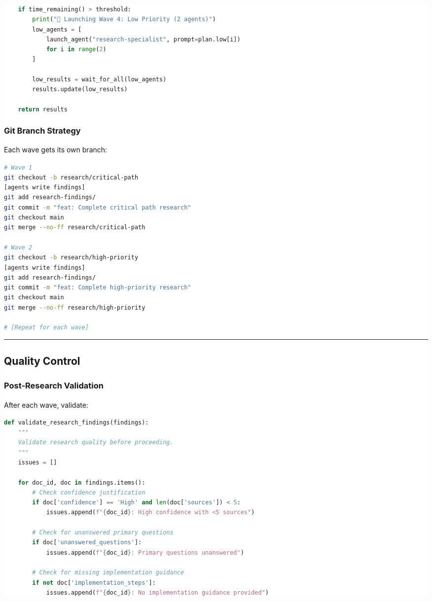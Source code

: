 ```python
    if time_remaining() > threshold:
        print("🚀 Launching Wave 4: Low Priority (2 agents)")
        low_agents = [
            launch_agent("research-specialist", prompt=plan.low[i])
            for i in range(2)
        ]

        low_results = wait_for_all(low_agents)
        results.update(low_results)

    return results
```

### Git Branch Strategy

Each wave gets its own branch:

```bash
# Wave 1
git checkout -b research/critical-path
[agents write findings]
git add research-findings/
git commit -m "feat: Complete critical path research"
git checkout main
git merge --no-ff research/critical-path

# Wave 2
git checkout -b research/high-priority
[agents write findings]
git add research-findings/
git commit -m "feat: Complete high-priority research"
git checkout main
git merge --no-ff research/high-priority

# [Repeat for each wave]
```

---

## Quality Control

### Post-Research Validation

After each wave, validate:

```python
def validate_research_findings(findings):
    """
    Validate research quality before proceeding.
    """
    issues = []

    for doc_id, doc in findings.items():
        # Check confidence justification
        if doc['confidence'] == 'High' and len(doc['sources']) < 5:
            issues.append(f"{doc_id}: High confidence with <5 sources")

        # Check for unanswered primary questions
        if doc['unanswered_questions']:
            issues.append(f"{doc_id}: Primary questions unanswered")

        # Check for missing implementation guidance
        if not doc['implementation_steps']:
            issues.append(f"{doc_id}: No implementation guidance provided")
```